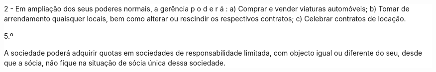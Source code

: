 
2 - Em ampliação dos seus poderes normais, a gerência
p o d e r á :
a) Comprar e vender viaturas automóveis;
b) Tomar de arrendamento quaisquer locais,
bem como alterar ou rescindir os respectivos
contratos;
c) Celebrar contratos de locação.


5.º


A sociedade poderá adquirir quotas em sociedades de
responsabilidade limitada, com objecto igual ou diferente do
seu, desde que a sócia, não fique na situação de sócia única
dessa sociedade.


